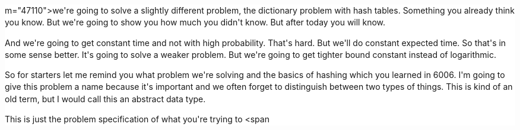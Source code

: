   m="47110">we're</span> <span m="47320">going</span> <span m="47450">to</span>
  <span m="47530">solve</span> <span m="47980">a</span> <span
  m="48040">slightly</span> <span m="48430">different</span> <span
  m="48880">problem,</span> <span m="49400">the</span> <span
  m="49540">dictionary</span> <span m="50080">problem</span> <span
  m="51180">with</span> <span m="51390">hash</span> <span
  m="51650">tables.</span> <span m="52000">Something</span> <span
  m="52340">you</span> <span m="52540">already</span> <span
  m="53590">think</span> <span m="53880">you</span> <span m="54010">know.</span>
  <span m="54610">But</span> <span m="55410">we're</span> <span
  m="55560">going</span> <span m="55680">to</span> <span m="55740">show</span>
  <span m="55940">you</span> <span m="56460">how</span> <span
  m="56560">much</span> <span m="56790">you</span> <span m="56940">didn't</span>
  <span m="57230">know.</span> <span m="57450">But</span> <span
  m="57600">after</span> <span m="57890">today</span> <span m="58180">you</span>
  <span m="58310">will</span> <span m="58440">know.</span></p><p><span
  m="60080">And</span> <span m="60840">we're</span> <span m="61020">going</span>
  <span m="61170">to</span> <span m="61230">get</span> <span
  m="61580">constant</span> <span m="62160">time</span> <span
  m="63720">and</span> <span m="63950">not</span> <span m="64160">with</span>
  <span m="64269">high</span> <span m="64440">probability.</span> <span
  m="65030">That's</span> <span m="65480">hard.</span> <span
  m="66110">But</span> <span m="66280">we'll</span> <span m="66570">do</span>
  <span m="66730">constant</span> <span m="67240">expected</span> <span
  m="67730">time.</span> <span m="68640">So</span> <span m="70330">that's</span>
  <span m="70730">in</span> <span m="70840">some</span> <span
  m="71000">sense</span> <span m="71260">better.</span> <span
  m="71870">It's</span> <span m="72010">going</span> <span m="72100">to</span>
  <span m="72150">solve</span> <span m="72340">a</span> <span
  m="72420">weaker</span> <span m="72740">problem.</span> <span
  m="73250">But</span> <span m="73480">we're</span> <span m="73600">going</span>
  <span m="73740">to</span> <span m="73790">get</span> <span
  m="74420">tighter</span> <span m="75160">bound</span> <span
  m="75590">constant</span> <span m="75970">instead</span> <span
  m="76230">of</span> <span m="76320">logarithmic.</span></p><p><span
  m="77940">So</span> <span m="78330">for</span> <span m="78530">starters</span>
  <span m="79120">let</span> <span m="79280">me</span> <span
  m="79440">remind</span> <span m="79900">you</span> <span m="81130">what</span>
  <span m="81440">problem</span> <span m="81830">we're</span> <span
  m="81970">solving</span> <span m="82830">and</span> <span m="83430">the</span>
  <span m="83740">basics</span> <span m="84210">of</span> <span
  m="84870">hashing</span> <span m="85400">which</span> <span
  m="85690">you</span> <span m="86100">learned</span> <span m="86470">in</span>
  <span m="86740">6006.</span> <span m="90770">I'm</span> <span
  m="90920">going</span> <span m="91000">to</span> <span m="91050">give</span>
  <span m="91200">this</span> <span m="91380">problem</span> <span
  m="91700">a</span> <span m="91790">name</span> <span m="92260">because</span>
  <span m="92600">it's</span> <span m="93760">important</span> <span
  m="94600">and</span> <span m="96080">we</span> <span m="96410">often</span>
  <span m="96650">forget</span> <span m="97070">to</span> <span
  m="97230">distinguish</span> <span m="97880">between</span> <span
  m="99840">two</span> <span m="100090">types</span> <span m="100500">of</span>
  <span m="100900">things.</span> <span m="104070">This is</span> <span
  m="104350">kind</span> <span m="104510">of</span> <span m="104590">an</span>
  <span m="104720">old</span> <span m="104990">term,</span> <span
  m="106350">but</span> <span m="106540">I</span> <span m="106650">would</span>
  <span m="106810">call</span> <span m="107060">this</span> <span
  m="107350">an</span> <span m="107660">abstract</span> <span
  m="108990">data</span> <span m="109260">type.</span></p><p><span
  m="111400">This</span> <span m="111610">is</span> <span m="111710">just</span>
  <span m="111960">the</span> <span m="112820">problem</span> <span
  m="113260">specification</span> <span m="114290">of</span> <span
  m="114790">what</span> <span m="114960">you're</span> <span
  m="115090">trying</span> <span m="115380">to</span> <span